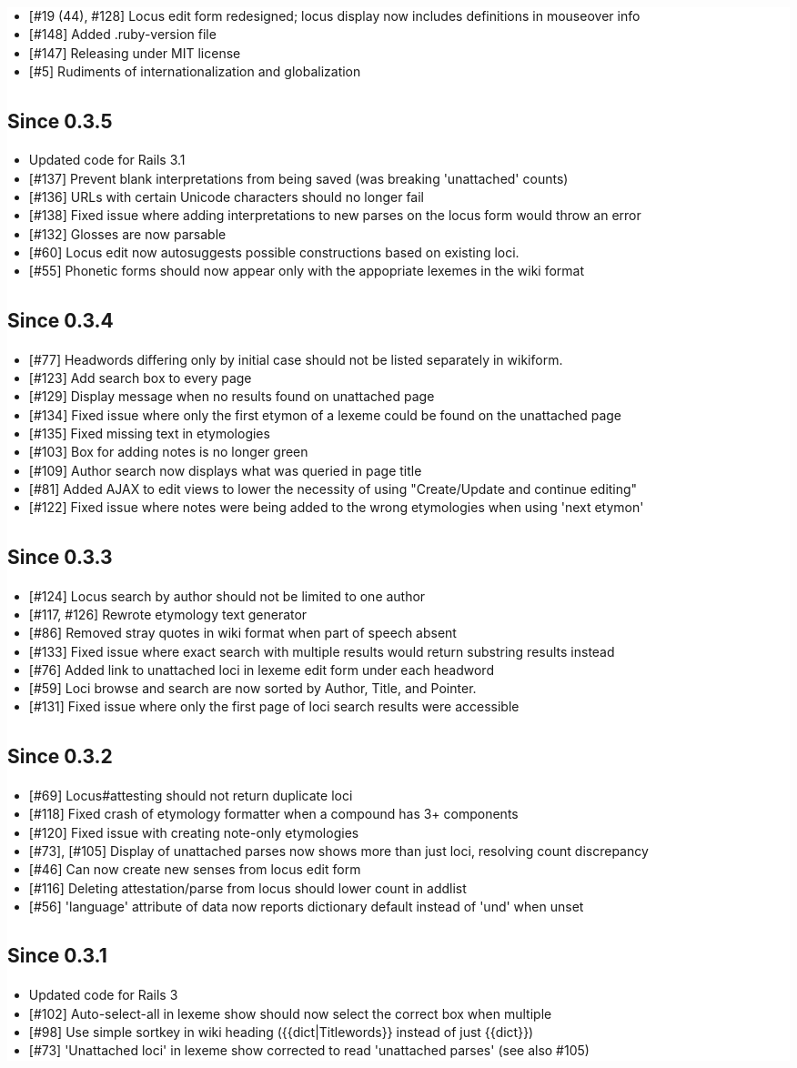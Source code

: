 * [#19 (44), #128] Locus edit form redesigned; locus display now includes definitions in mouseover info
* [#148] Added .ruby-version file
* [#147] Releasing under MIT license
* [#5] Rudiments of internationalization and globalization

## Since 0.3.5
* Updated code for Rails 3.1 
* [#137] Prevent blank interpretations from being saved (was breaking 'unattached' counts)
* [#136] URLs with certain Unicode characters should no longer fail
* [#138] Fixed issue where adding interpretations to new parses on the locus form would throw an error
* [#132] Glosses are now parsable
* [#60] Locus edit now autosuggests possible constructions based on existing loci.
* [#55] Phonetic forms should now appear only with the appopriate lexemes in the wiki format

## Since 0.3.4
* [#77] Headwords differing only by initial case should not be listed separately in wikiform.
* [#123] Add search box to every page
* [#129] Display message when no results found on unattached page
* [#134] Fixed issue where only the first etymon of a lexeme could be found on the unattached page
* [#135] Fixed missing text in etymologies
* [#103] Box for adding notes is no longer green
* [#109] Author search now displays what was queried in page title
* [#81] Added AJAX to edit views to lower the necessity of using "Create/Update and continue editing"
* [#122] Fixed issue where notes were being added to the wrong etymologies when using 'next etymon'

## Since 0.3.3
* [#124] Locus search by author should not be limited to one author
* [#117, #126] Rewrote etymology text generator
* [#86] Removed stray quotes in wiki format when part of speech absent
* [#133] Fixed issue where exact search with multiple results would return substring results instead
* [#76] Added link to unattached loci in lexeme edit form under each headword
* [#59] Loci browse and search are now sorted by Author, Title, and Pointer.
* [#131] Fixed issue where only the first page of loci search results were accessible

## Since 0.3.2
* [#69] Locus#attesting should not return duplicate loci
* [#118] Fixed crash of etymology formatter when a compound has 3+ components
* [#120] Fixed issue with creating note-only etymologies
* [#73], [#105] Display of unattached parses now shows more than just loci, resolving count discrepancy
* [#46] Can now create new senses from locus edit form
* [#116] Deleting attestation/parse from locus should lower count in addlist
* [#56] 'language' attribute of data now reports dictionary default instead of 'und' when unset

## Since 0.3.1
* Updated code for Rails 3
* [#102] Auto-select-all in lexeme show should now select the correct box when multiple
* [#98] Use simple sortkey in wiki heading ({{dict|Titlewords}} instead of just {{dict}})
* [#73] 'Unattached loci' in lexeme show corrected to read 'unattached parses' (see also #105)
